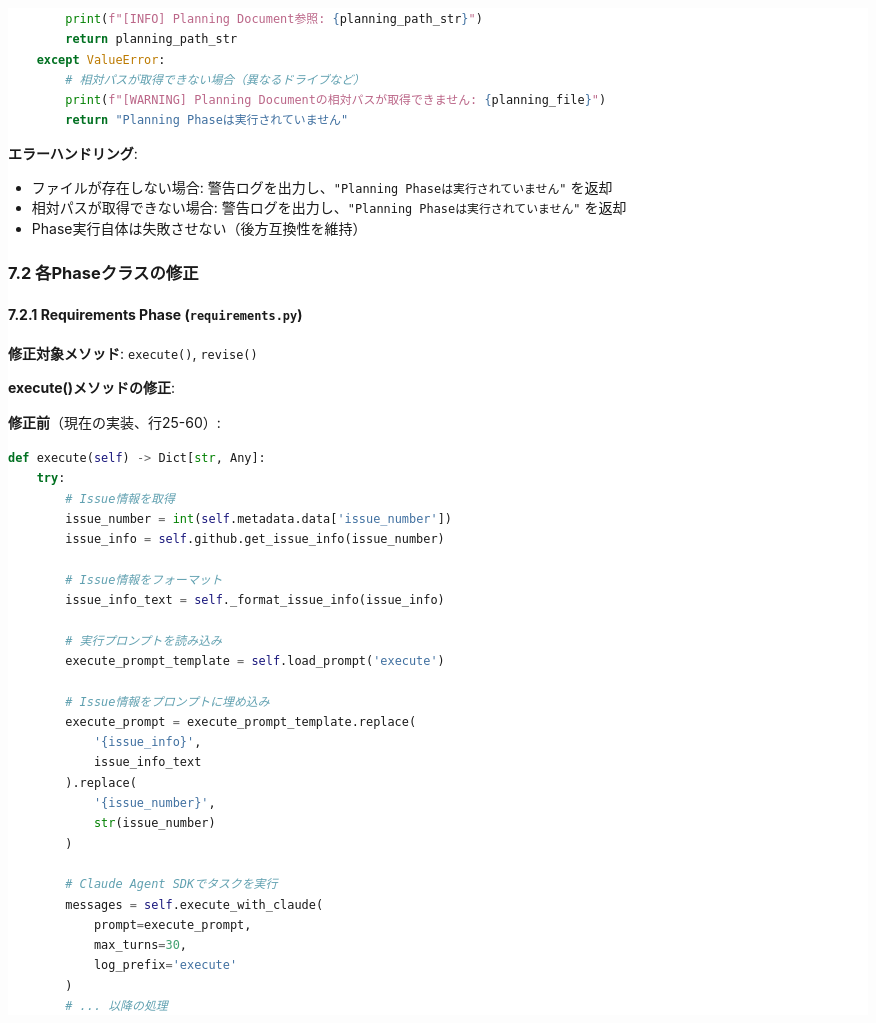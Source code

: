 ```python
        print(f"[INFO] Planning Document参照: {planning_path_str}")
        return planning_path_str
    except ValueError:
        # 相対パスが取得できない場合（異なるドライブなど）
        print(f"[WARNING] Planning Documentの相対パスが取得できません: {planning_file}")
        return "Planning Phaseは実行されていません"
```

**エラーハンドリング**:
- ファイルが存在しない場合: 警告ログを出力し、`"Planning Phaseは実行されていません"` を返却
- 相対パスが取得できない場合: 警告ログを出力し、`"Planning Phaseは実行されていません"` を返却
- Phase実行自体は失敗させない（後方互換性を維持）

### 7.2 各Phaseクラスの修正

#### 7.2.1 Requirements Phase (`requirements.py`)

**修正対象メソッド**: `execute()`, `revise()`

**execute()メソッドの修正**:

**修正前**（現在の実装、行25-60）:
```python
def execute(self) -> Dict[str, Any]:
    try:
        # Issue情報を取得
        issue_number = int(self.metadata.data['issue_number'])
        issue_info = self.github.get_issue_info(issue_number)

        # Issue情報をフォーマット
        issue_info_text = self._format_issue_info(issue_info)

        # 実行プロンプトを読み込み
        execute_prompt_template = self.load_prompt('execute')

        # Issue情報をプロンプトに埋め込み
        execute_prompt = execute_prompt_template.replace(
            '{issue_info}',
            issue_info_text
        ).replace(
            '{issue_number}',
            str(issue_number)
        )

        # Claude Agent SDKでタスクを実行
        messages = self.execute_with_claude(
            prompt=execute_prompt,
            max_turns=30,
            log_prefix='execute'
        )
        # ... 以降の処理
```
